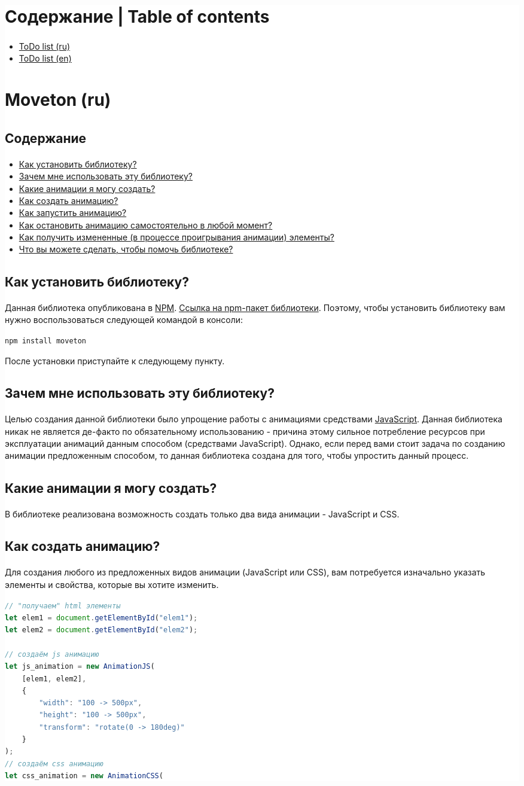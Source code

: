 # Содержание | Table of contents

* [ToDo list (ru)](#moveton-ru)
* [ToDo list (en)](#moveton-en)

# Moveton (ru)

## Содержание

* [Как установить библиотеку?](#как-установить-библиотеку)
* [Зачем мне использовать эту библиотеку?](#зачем-мне-использовать-эту-библиотеку)
* [Какие анимации я могу создать?](#какие-анимации-я-могу-создать)
* [Как создать анимацию?](#как-создать-анимацию)
* [Как запустить анимацию?](#как-запустить-анимацию)
* [Как остановить анимацию самостоятельно в любой момент?](#как-остановить-анимацию-самостоятельно-в-любой-момент)
* [Как получить измененные (в процессе проигрывания анимации) элементы?](#как-получить-измененные-в-процессе-проигрывания-анимации-элементы)
* [Что вы можете сделать, чтобы помочь библиотеке?](#что-вы-можете-сделать-чтобы-помочь-библиотеке)

## Как установить библиотеку?
Данная библиотека опубликована в [NPM](https://ru.wikipedia.org/wiki/Npm). [Ссылка на npm-пакет библиотеки](https://www.npmjs.com/package/moveton). Поэтому, чтобы установить библиотеку вам нужно воспользоваться следующей командой в консоли:
```console
npm install moveton
```

После установки приступайте к следующему пункту.

## Зачем мне использовать эту библиотеку?
Целью создания данной библиотеки было упрощение работы с анимациями средствами [JavaScript](https://ru.wikipedia.org/wiki/JavaScript). Данная библиотека никак не является де-факто по обязательному использованию - причина этому сильное потребление ресурсов при эксплуатации анимаций данным способом (средствами JavaScript). Однако, если перед вами стоит задача по созданию анимации предложенным способом, то данная библиотека создана для того, чтобы упростить данный процесс.

## Какие анимации я могу создать?
В библиотеке реализована возможность создать только два вида анимации - JavaScript и CSS.

## Как создать анимацию?
Для создания любого из предложенных видов анимации (JavaScript или CSS), вам потребуется изначально указать элементы и свойства, которые вы хотите изменить. 
```js
// "получаем" html элементы
let elem1 = document.getElementById("elem1");
let elem2 = document.getElementById("elem2");

// создаём js анимацию
let js_animation = new AnimationJS(
    [elem1, elem2],
    {
        "width": "100 -> 500px",
        "height": "100 -> 500px",
        "transform": "rotate(0 -> 180deg)"
    }
);
// создаём css анимацию
let css_animation = new AnimationCSS(
```